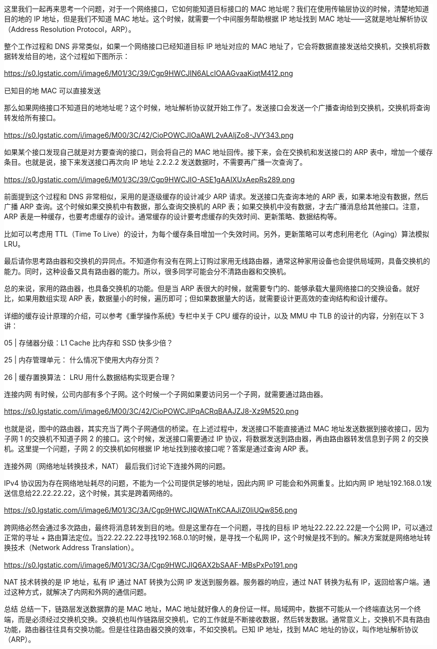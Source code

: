 这里我们一起再来思考一个问题，对于一个网络接口，它如何能知道目标接口的 MAC 地址呢？我们在使用传输层协议的时候，清楚地知道目的地的 IP 地址，但是我们不知道 MAC 地址。这个时候，就需要一个中间服务帮助根据 IP 地址找到 MAC 地址——这就是地址解析协议（Address Resolution Protocol，ARP）。

整个工作过程和 DNS 非常类似，如果一个网络接口已经知道目标 IP 地址对应的 MAC 地址了，它会将数据直接发送给交换机，交换机将数据转发给目的地，这个过程如下图所示：

https://s0.lgstatic.com/i/image6/M01/3C/39/Cgp9HWCJIN6ALcIOAAGvaaKiqtM412.png

已知目的地 MAC 可以直接发送

那么如果网络接口不知道目的地地址呢？这个时候，地址解析协议就开始工作了。发送接口会发送一个广播查询给到交换机，交换机将查询转发给所有接口。

https://s0.lgstatic.com/i/image6/M00/3C/42/CioPOWCJIOaAWL2vAAIjZo8-JVY343.png

如果某个接口发现自己就是对方要查询的接口，则会将自己的 MAC 地址回传。接下来，会在交换机和发送接口的 ARP 表中，增加一个缓存条目。也就是说，接下来发送接口再次向 IP 地址 2.2.2.2 发送数据时，不需要再广播一次查询了。

https://s0.lgstatic.com/i/image6/M01/3C/39/Cgp9HWCJIO-ASE1gAAIXUxAepRs289.png

前面提到这个过程和 DNS 非常相似，采用的是逐级缓存的设计减少 ARP 请求。发送接口先查询本地的 ARP 表，如果本地没有数据，然后广播 ARP 查询。这个时候如果交换机中有数据，那么查询交换机的 ARP 表；如果交换机中没有数据，才去广播消息给其他接口。注意，ARP 表是一种缓存，也要考虑缓存的设计。通常缓存的设计要考虑缓存的失效时间、更新策略、数据结构等。

比如可以考虑用 TTL（Time To Live）的设计，为每个缓存条目增加一个失效时间。另外，更新策略可以考虑利用老化（Aging）算法模拟 LRU。

最后请你思考路由器和交换机的异同点。不知道你有没有在网上订购过家用无线路由器，通常这种家用设备也会提供局域网，具备交换机的能力。同时，这种设备又具有路由器的能力。所以，很多同学可能会分不清路由器和交换机。

总的来说，家用的路由器，也具备交换机的功能。但是当 ARP 表很大的时候，就需要专门的、能够承载大量网络接口的交换设备。就好比，如果用数组实现 ARP 表，数据量小的时候，遍历即可；但如果数据量大的话，就需要设计更高效的查询结构和设计缓存。

详细的缓存设计原理的介绍，可以参考《重学操作系统》专栏中关于 CPU 缓存的设计，以及 MMU 中 TLB 的设计的内容，分别在以下 3 讲：

05 | 存储器分级：L1 Cache 比内存和 SSD 快多少倍？

25 | 内存管理单元： 什么情况下使用大内存分页？

26 | 缓存置换算法： LRU 用什么数据结构实现更合理？

连接内网
有时候，公司内部有多个子网。这个时候一个子网如果要访问另一个子网，就需要通过路由器。

https://s0.lgstatic.com/i/image6/M00/3C/42/CioPOWCJIPqACRqBAAJZJ8-Xz9M520.png

也就是说，图中的路由器，其实充当了两个子网通信的桥梁。在上述过程中，发送接口不能直接通过 MAC 地址发送数据到接收接口，因为子网 1 的交换机不知道子网 2 的接口。这个时候，发送接口需要通过 IP 协议，将数据发送到路由器，再由路由器转发信息到子网 2 的交换机。这里提一个问题，子网 2 的交换机如何根据 IP 地址找到接收接口呢？答案是通过查询 ARP 表。

连接外网（网络地址转换技术，NAT）
最后我们讨论下连接外网的问题。

IPv4 协议因为存在网络地址耗尽的问题，不能为一个公司提供足够的地址，因此内网 IP 可能会和外网重复。比如内网 IP 地址192.168.0.1发送信息给22.22.22.22，这个时候，其实是跨着网络的。

https://s0.lgstatic.com/i/image6/M01/3C/3A/Cgp9HWCJIQWATnKCAAJiZ0IiUQw856.png

跨网络必然会通过多次路由，最终将消息转发到目的地。但是这里存在一个问题，寻找的目标 IP 地址22.22.22.22是一个公网 IP，可以通过正常的寻址 + 路由算法定位。当22.22.22.22寻找192.168.0.1的时候，是寻找一个私网 IP，这个时候是找不到的。解决方案就是网络地址转换技术（Network Address Translation）。

https://s0.lgstatic.com/i/image6/M01/3C/3A/Cgp9HWCJIQ6AX2bSAAF-MBsPxPo191.png

NAT 技术转换的是 IP 地址，私有 IP 通过 NAT 转换为公网 IP 发送到服务器。服务器的响应，通过 NAT 转换为私有 IP，返回给客户端。通过这种方式，就解决了内网和外网的通信问题。

总结
总结一下，链路层发送数据靠的是 MAC 地址，MAC 地址就好像人的身份证一样。局域网中，数据不可能从一个终端直达另一个终端，而是必须经过交换机交换。交换机也叫作链路层交换机，它的工作就是不断接收数据，然后转发数据。通常意义上，交换机不具有路由功能，路由器往往具有交换功能。但是往往路由器交换的效率，不如交换机。已知 IP 地址，找到 MAC 地址的协议，叫作地址解析协议（ARP）。
